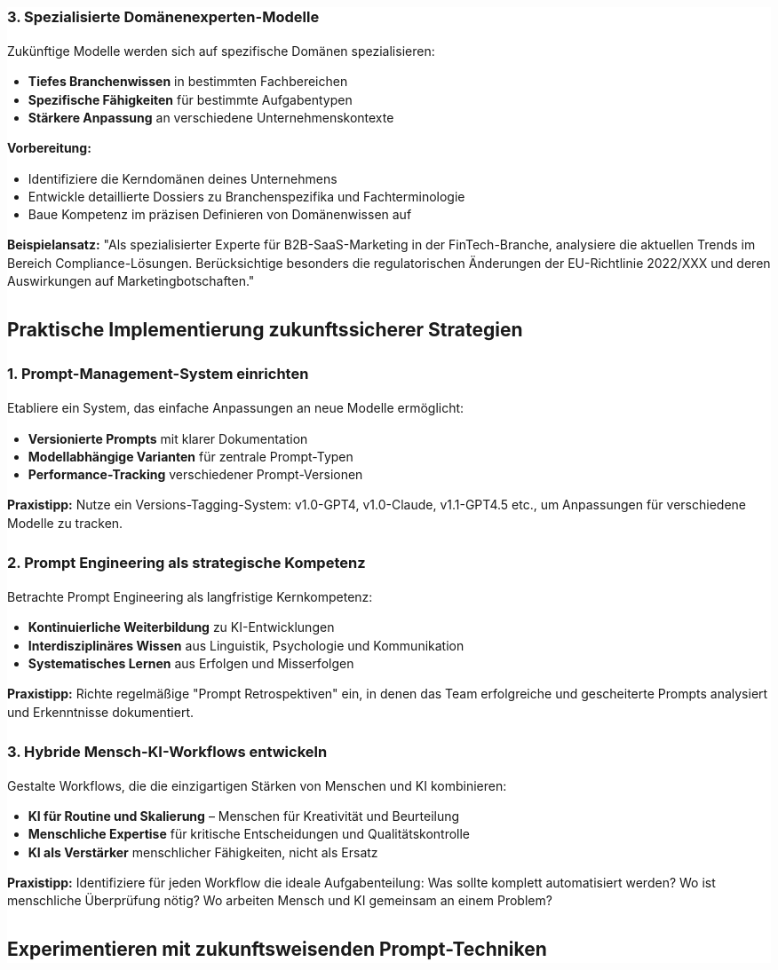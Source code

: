 ### 3. Spezialisierte Domänenexperten-Modelle

Zukünftige Modelle werden sich auf spezifische Domänen spezialisieren:

- **Tiefes Branchenwissen** in bestimmten Fachbereichen
- **Spezifische Fähigkeiten** für bestimmte Aufgabentypen
- **Stärkere Anpassung** an verschiedene Unternehmenskontexte

**Vorbereitung:**
- Identifiziere die Kerndomänen deines Unternehmens
- Entwickle detaillierte Dossiers zu Branchenspezifika und Fachterminologie
- Baue Kompetenz im präzisen Definieren von Domänenwissen auf

**Beispielansatz:**
"Als spezialisierter Experte für B2B-SaaS-Marketing in der FinTech-Branche, analysiere die aktuellen Trends im Bereich Compliance-Lösungen. Berücksichtige besonders die regulatorischen Änderungen der EU-Richtlinie 2022/XXX und deren Auswirkungen auf Marketingbotschaften."

## Praktische Implementierung zukunftssicherer Strategien

### 1. Prompt-Management-System einrichten

Etabliere ein System, das einfache Anpassungen an neue Modelle ermöglicht:

- **Versionierte Prompts** mit klarer Dokumentation
- **Modellabhängige Varianten** für zentrale Prompt-Typen
- **Performance-Tracking** verschiedener Prompt-Versionen

**Praxistipp:** Nutze ein Versions-Tagging-System: v1.0-GPT4, v1.0-Claude, v1.1-GPT4.5 etc., um Anpassungen für verschiedene Modelle zu tracken.

### 2. Prompt Engineering als strategische Kompetenz

Betrachte Prompt Engineering als langfristige Kernkompetenz:

- **Kontinuierliche Weiterbildung** zu KI-Entwicklungen
- **Interdisziplinäres Wissen** aus Linguistik, Psychologie und Kommunikation
- **Systematisches Lernen** aus Erfolgen und Misserfolgen

**Praxistipp:** Richte regelmäßige "Prompt Retrospektiven" ein, in denen das Team erfolgreiche und gescheiterte Prompts analysiert und Erkenntnisse dokumentiert.

### 3. Hybride Mensch-KI-Workflows entwickeln

Gestalte Workflows, die die einzigartigen Stärken von Menschen und KI kombinieren:

- **KI für Routine und Skalierung** – Menschen für Kreativität und Beurteilung
- **Menschliche Expertise** für kritische Entscheidungen und Qualitätskontrolle
- **KI als Verstärker** menschlicher Fähigkeiten, nicht als Ersatz

**Praxistipp:** Identifiziere für jeden Workflow die ideale Aufgabenteilung: Was sollte komplett automatisiert werden? Wo ist menschliche Überprüfung nötig? Wo arbeiten Mensch und KI gemeinsam an einem Problem?

## Experimentieren mit zukunftsweisenden Prompt-Techniken
